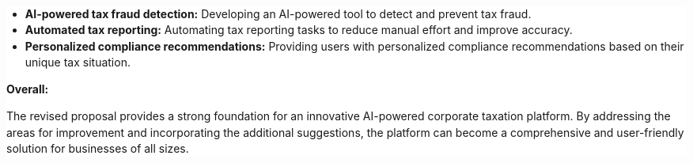 - **AI-powered tax fraud detection:** Developing an AI-powered tool to detect and prevent tax fraud.
- **Automated tax reporting:** Automating tax reporting tasks to reduce manual effort and improve accuracy.
- **Personalized compliance recommendations:** Providing users with personalized compliance recommendations based on their unique tax situation.

**Overall:**

The revised proposal provides a strong foundation for an innovative AI-powered corporate taxation platform. By addressing the areas for improvement and incorporating the additional suggestions, the platform can become a comprehensive and user-friendly solution for businesses of all sizes.

